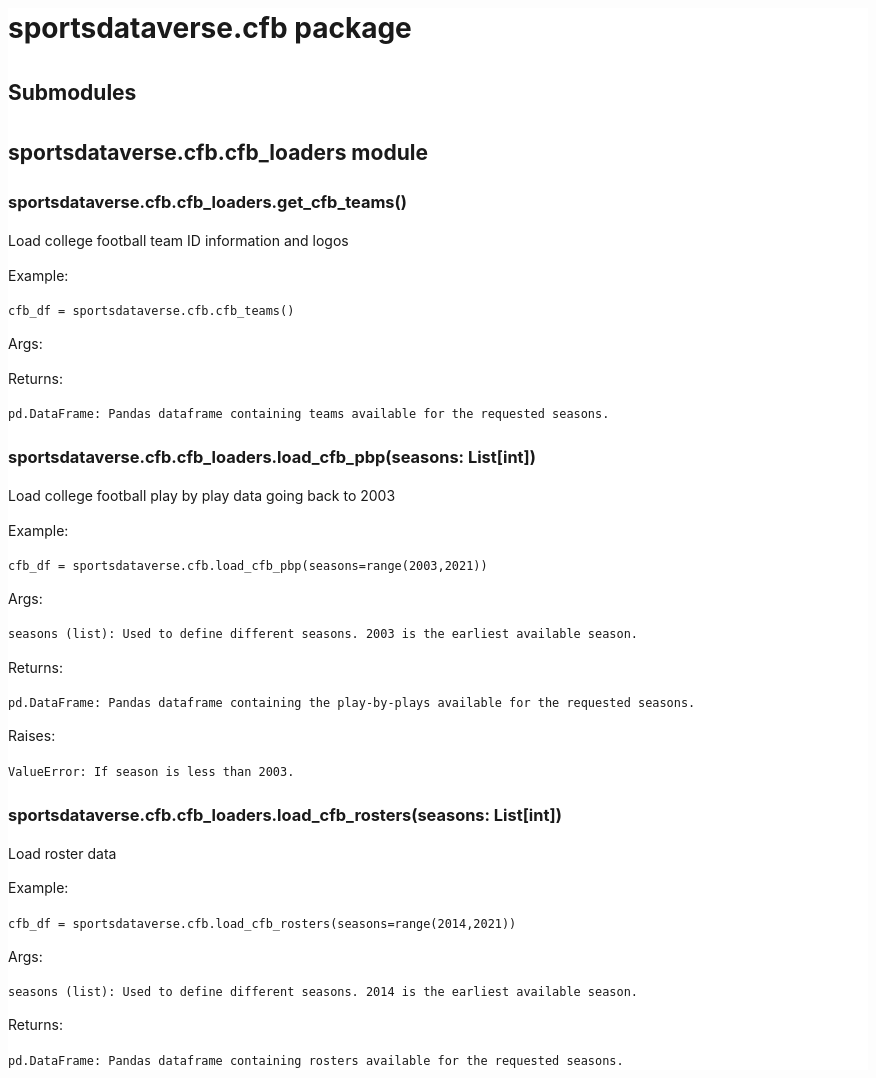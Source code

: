 # sportsdataverse.cfb package

## Submodules

## sportsdataverse.cfb.cfb_loaders module

### sportsdataverse.cfb.cfb_loaders.get_cfb_teams()

Load college football team ID information and logos

Example:

    cfb_df = sportsdataverse.cfb.cfb_teams()

Args:

Returns:

    pd.DataFrame: Pandas dataframe containing teams available for the requested seasons.

### sportsdataverse.cfb.cfb_loaders.load_cfb_pbp(seasons: List[int])

Load college football play by play data going back to 2003

Example:

    cfb_df = sportsdataverse.cfb.load_cfb_pbp(seasons=range(2003,2021))

Args:

    seasons (list): Used to define different seasons. 2003 is the earliest available season.

Returns:

    pd.DataFrame: Pandas dataframe containing the play-by-plays available for the requested seasons.

Raises:

    ValueError: If season is less than 2003.

### sportsdataverse.cfb.cfb_loaders.load_cfb_rosters(seasons: List[int])

Load roster data

Example:

    cfb_df = sportsdataverse.cfb.load_cfb_rosters(seasons=range(2014,2021))

Args:

    seasons (list): Used to define different seasons. 2014 is the earliest available season.

Returns:

    pd.DataFrame: Pandas dataframe containing rosters available for the requested seasons.
